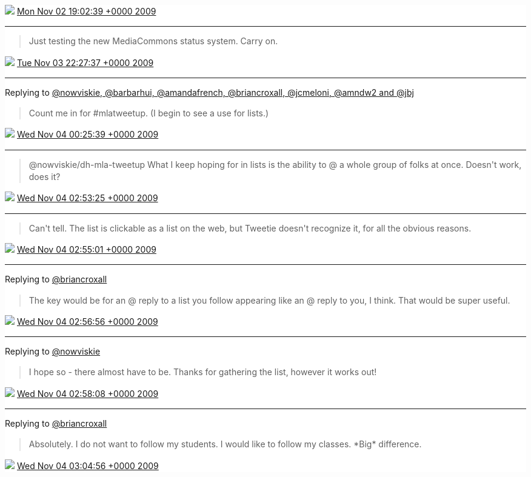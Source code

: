 <img src="../../media/tweet.ico" width="12" /> [Mon Nov 02 19:02:39 +0000 2009](https://twitter.com/kfitz/status/5370135963)

----

> Just testing the new MediaCommons status system\.  Carry on\.

<img src="../../media/tweet.ico" width="12" /> [Tue Nov 03 22:27:37 +0000 2009](https://twitter.com/kfitz/status/5403574215)

----

Replying to [@nowviskie, @barbarhui, @amandafrench, @briancroxall, @jcmeloni, @amndw2 and @jbj](https://twitter.com/nowviskie/status/5404794367)

> Count me in for \#mlatweetup\. \(I begin to see a use for lists\.\)

<img src="../../media/tweet.ico" width="12" /> [Wed Nov 04 00:25:39 +0000 2009](https://twitter.com/kfitz/status/5406483371)

----

> @nowviskie/dh\-mla\-tweetup What I keep hoping for in lists is the ability to @ a whole group of folks at once\. Doesn't work, does it?

<img src="../../media/tweet.ico" width="12" /> [Wed Nov 04 02:53:25 +0000 2009](https://twitter.com/kfitz/status/5410107928)

----

> Can't tell\. The list is clickable as a list on the web, but Tweetie doesn't recognize it, for all the obvious reasons\.

<img src="../../media/tweet.ico" width="12" /> [Wed Nov 04 02:55:01 +0000 2009](https://twitter.com/kfitz/status/5410146202)

----

Replying to [@briancroxall](https://twitter.com/briancroxall/status/5410138435)

> The key would be for an @ reply to a list you follow appearing like an @ reply to you, I think\. That would be super useful\.

<img src="../../media/tweet.ico" width="12" /> [Wed Nov 04 02:56:56 +0000 2009](https://twitter.com/kfitz/status/5410191199)

----

Replying to [@nowviskie](https://twitter.com/nowviskie/status/5410191246)

> I hope so \- there almost have to be\. Thanks for gathering the list, however it works out\!

<img src="../../media/tweet.ico" width="12" /> [Wed Nov 04 02:58:08 +0000 2009](https://twitter.com/kfitz/status/5410218510)

----

Replying to [@briancroxall](https://twitter.com/briancroxall/status/5410227397)

> Absolutely\. I do not want to follow my students\. I would like to follow my classes\. \*Big\* difference\.

<img src="../../media/tweet.ico" width="12" /> [Wed Nov 04 03:04:56 +0000 2009](https://twitter.com/kfitz/status/5410382438)
